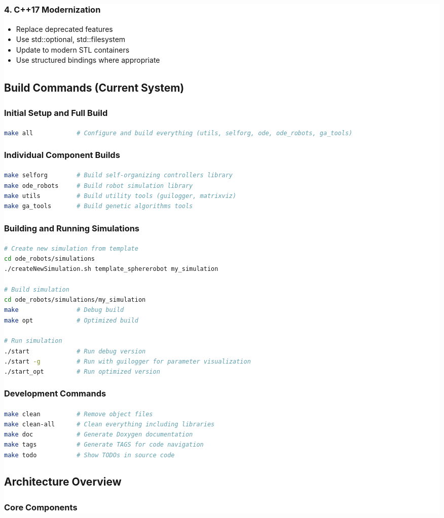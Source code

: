 ### 4. C++17 Modernization
- Replace deprecated features
- Use std::optional, std::filesystem
- Update to modern STL containers
- Use structured bindings where appropriate

## Build Commands (Current System)

### Initial Setup and Full Build
```bash
make all            # Configure and build everything (utils, selforg, ode, ode_robots, ga_tools)
```

### Individual Component Builds
```bash
make selforg        # Build self-organizing controllers library
make ode_robots     # Build robot simulation library
make utils          # Build utility tools (guilogger, matrixviz)
make ga_tools       # Build genetic algorithms tools
```

### Building and Running Simulations
```bash
# Create new simulation from template
cd ode_robots/simulations
./createNewSimulation.sh template_sphererobot my_simulation

# Build simulation
cd ode_robots/simulations/my_simulation
make                # Debug build
make opt            # Optimized build

# Run simulation
./start             # Run debug version
./start -g          # Run with guilogger for parameter visualization
./start_opt         # Run optimized version
```

### Development Commands
```bash
make clean          # Remove object files
make clean-all      # Clean everything including libraries
make doc            # Generate Doxygen documentation
make tags           # Generate TAGS for code navigation
make todo           # Show TODOs in source code
```

## Architecture Overview

### Core Components
